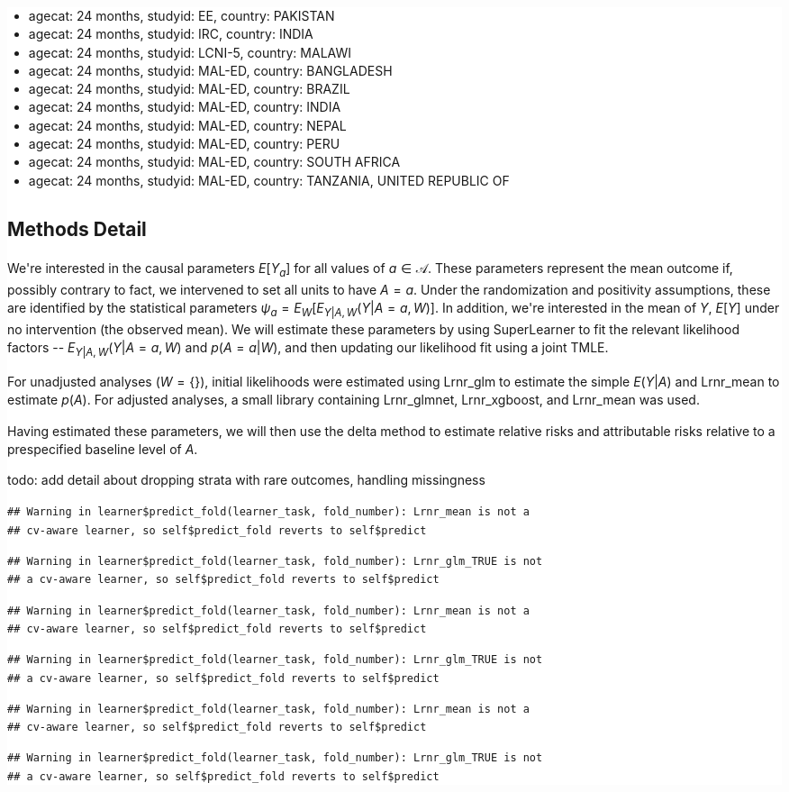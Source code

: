* agecat: 24 months, studyid: EE, country: PAKISTAN
* agecat: 24 months, studyid: IRC, country: INDIA
* agecat: 24 months, studyid: LCNI-5, country: MALAWI
* agecat: 24 months, studyid: MAL-ED, country: BANGLADESH
* agecat: 24 months, studyid: MAL-ED, country: BRAZIL
* agecat: 24 months, studyid: MAL-ED, country: INDIA
* agecat: 24 months, studyid: MAL-ED, country: NEPAL
* agecat: 24 months, studyid: MAL-ED, country: PERU
* agecat: 24 months, studyid: MAL-ED, country: SOUTH AFRICA
* agecat: 24 months, studyid: MAL-ED, country: TANZANIA, UNITED REPUBLIC OF

## Methods Detail

We're interested in the causal parameters $E[Y_a]$ for all values of $a \in \mathcal{A}$. These parameters represent the mean outcome if, possibly contrary to fact, we intervened to set all units to have $A=a$. Under the randomization and positivity assumptions, these are identified by the statistical parameters $\psi_a=E_W[E_{Y|A,W}(Y|A=a,W)]$.  In addition, we're interested in the mean of $Y$, $E[Y]$ under no intervention (the observed mean). We will estimate these parameters by using SuperLearner to fit the relevant likelihood factors -- $E_{Y|A,W}(Y|A=a,W)$ and $p(A=a|W)$, and then updating our likelihood fit using a joint TMLE.

For unadjusted analyses ($W=\{\}$), initial likelihoods were estimated using Lrnr_glm to estimate the simple $E(Y|A)$ and Lrnr_mean to estimate $p(A)$. For adjusted analyses, a small library containing Lrnr_glmnet, Lrnr_xgboost, and Lrnr_mean was used.

Having estimated these parameters, we will then use the delta method to estimate relative risks and attributable risks relative to a prespecified baseline level of $A$.

todo: add detail about dropping strata with rare outcomes, handling missingness



```
## Warning in learner$predict_fold(learner_task, fold_number): Lrnr_mean is not a
## cv-aware learner, so self$predict_fold reverts to self$predict
```

```
## Warning in learner$predict_fold(learner_task, fold_number): Lrnr_glm_TRUE is not
## a cv-aware learner, so self$predict_fold reverts to self$predict
```

```
## Warning in learner$predict_fold(learner_task, fold_number): Lrnr_mean is not a
## cv-aware learner, so self$predict_fold reverts to self$predict
```

```
## Warning in learner$predict_fold(learner_task, fold_number): Lrnr_glm_TRUE is not
## a cv-aware learner, so self$predict_fold reverts to self$predict
```

```
## Warning in learner$predict_fold(learner_task, fold_number): Lrnr_mean is not a
## cv-aware learner, so self$predict_fold reverts to self$predict
```

```
## Warning in learner$predict_fold(learner_task, fold_number): Lrnr_glm_TRUE is not
## a cv-aware learner, so self$predict_fold reverts to self$predict
```
